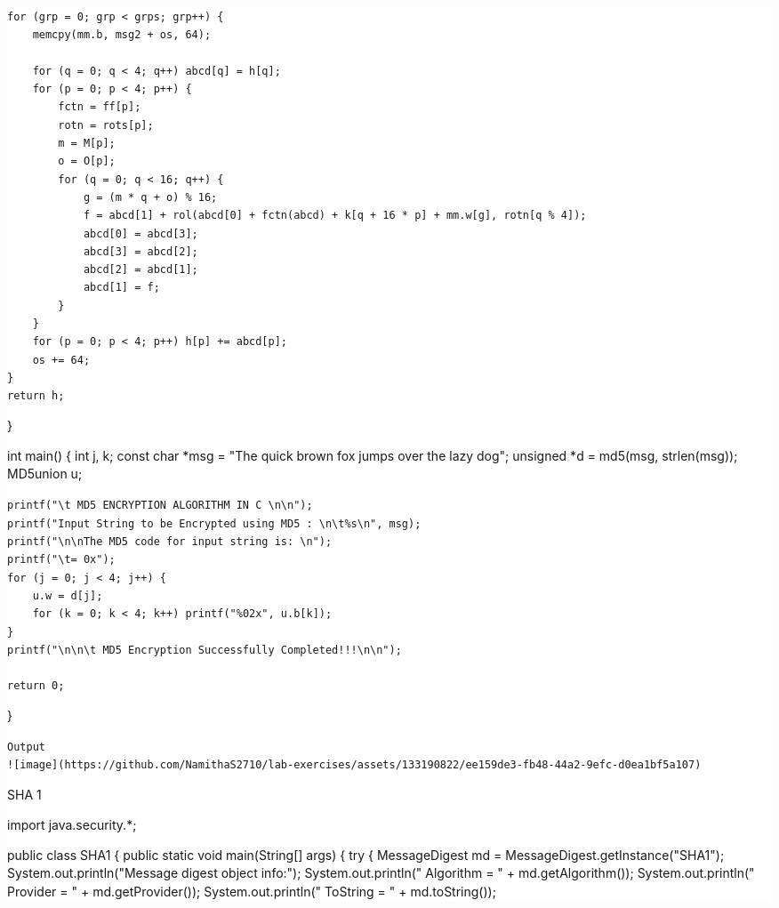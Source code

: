     for (grp = 0; grp < grps; grp++) {
        memcpy(mm.b, msg2 + os, 64);

        for (q = 0; q < 4; q++) abcd[q] = h[q];
        for (p = 0; p < 4; p++) {
            fctn = ff[p];
            rotn = rots[p];
            m = M[p];
            o = O[p];
            for (q = 0; q < 16; q++) {
                g = (m * q + o) % 16;
                f = abcd[1] + rol(abcd[0] + fctn(abcd) + k[q + 16 * p] + mm.w[g], rotn[q % 4]);
                abcd[0] = abcd[3];
                abcd[3] = abcd[2];
                abcd[2] = abcd[1];
                abcd[1] = f;
            }
        }
        for (p = 0; p < 4; p++) h[p] += abcd[p];
        os += 64;
    }
    return h;
}

int main() {
    int j, k;
    const char *msg = "The quick brown fox jumps over the lazy dog";
    unsigned *d = md5(msg, strlen(msg));
    MD5union u;

    printf("\t MD5 ENCRYPTION ALGORITHM IN C \n\n");
    printf("Input String to be Encrypted using MD5 : \n\t%s\n", msg);
    printf("\n\nThe MD5 code for input string is: \n");
    printf("\t= 0x");
    for (j = 0; j < 4; j++) {
        u.w = d[j];
        for (k = 0; k < 4; k++) printf("%02x", u.b[k]);
    }
    printf("\n\n\t MD5 Encryption Successfully Completed!!!\n\n");

    return 0;
}
```
Output
![image](https://github.com/NamithaS2710/lab-exercises/assets/133190822/ee159de3-fb48-44a2-9efc-d0ea1bf5a107)

```
SHA 1
```
```
import java.security.*;

public class SHA1 {
    public static void main(String[] args) {
        try {
            MessageDigest md = MessageDigest.getInstance("SHA1");
            System.out.println("Message digest object info:");
            System.out.println(" Algorithm = " + md.getAlgorithm());
            System.out.println(" Provider = " + md.getProvider());
            System.out.println(" ToString = " + md.toString());

